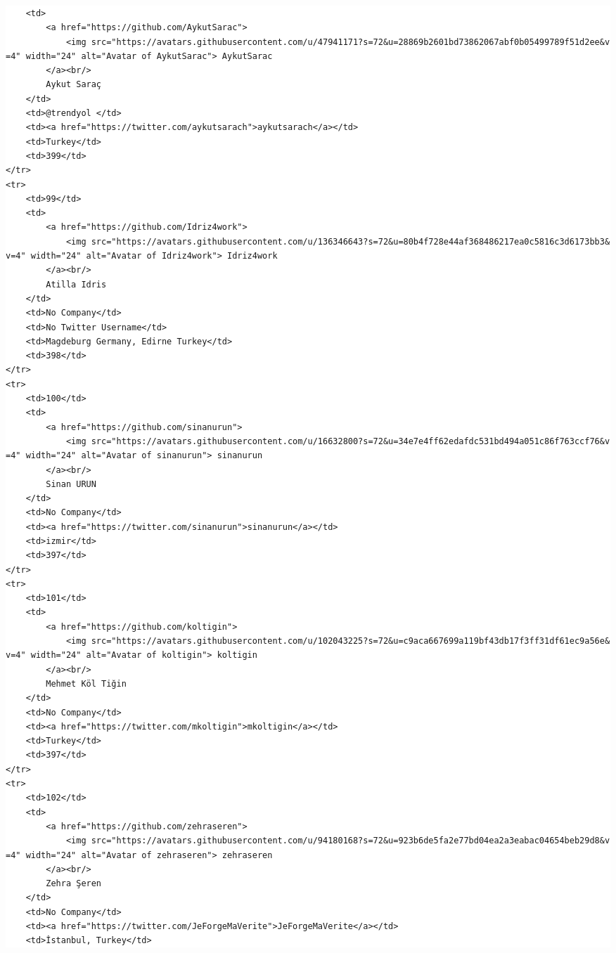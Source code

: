 		<td>
			<a href="https://github.com/AykutSarac">
				<img src="https://avatars.githubusercontent.com/u/47941171?s=72&u=28869b2601bd73862067abf0b05499789f51d2ee&v=4" width="24" alt="Avatar of AykutSarac"> AykutSarac
			</a><br/>
			Aykut Saraç
		</td>
		<td>@trendyol </td>
		<td><a href="https://twitter.com/aykutsarach">aykutsarach</a></td>
		<td>Turkey</td>
		<td>399</td>
	</tr>
	<tr>
		<td>99</td>
		<td>
			<a href="https://github.com/Idriz4work">
				<img src="https://avatars.githubusercontent.com/u/136346643?s=72&u=80b4f728e44af368486217ea0c5816c3d6173bb3&v=4" width="24" alt="Avatar of Idriz4work"> Idriz4work
			</a><br/>
			Atilla Idris
		</td>
		<td>No Company</td>
		<td>No Twitter Username</td>
		<td>Magdeburg Germany, Edirne Turkey</td>
		<td>398</td>
	</tr>
	<tr>
		<td>100</td>
		<td>
			<a href="https://github.com/sinanurun">
				<img src="https://avatars.githubusercontent.com/u/16632800?s=72&u=34e7e4ff62edafdc531bd494a051c86f763ccf76&v=4" width="24" alt="Avatar of sinanurun"> sinanurun
			</a><br/>
			Sinan URUN
		</td>
		<td>No Company</td>
		<td><a href="https://twitter.com/sinanurun">sinanurun</a></td>
		<td>izmir</td>
		<td>397</td>
	</tr>
	<tr>
		<td>101</td>
		<td>
			<a href="https://github.com/koltigin">
				<img src="https://avatars.githubusercontent.com/u/102043225?s=72&u=c9aca667699a119bf43db17f3ff31df61ec9a56e&v=4" width="24" alt="Avatar of koltigin"> koltigin
			</a><br/>
			Mehmet Köl Tiğin
		</td>
		<td>No Company</td>
		<td><a href="https://twitter.com/mkoltigin">mkoltigin</a></td>
		<td>Turkey</td>
		<td>397</td>
	</tr>
	<tr>
		<td>102</td>
		<td>
			<a href="https://github.com/zehraseren">
				<img src="https://avatars.githubusercontent.com/u/94180168?s=72&u=923b6de5fa2e77bd04ea2a3eabac04654beb29d8&v=4" width="24" alt="Avatar of zehraseren"> zehraseren
			</a><br/>
			Zehra Şeren
		</td>
		<td>No Company</td>
		<td><a href="https://twitter.com/JeForgeMaVerite">JeForgeMaVerite</a></td>
		<td>İstanbul, Turkey</td>